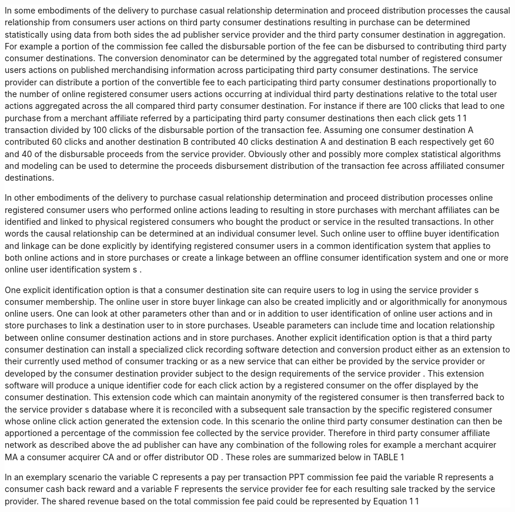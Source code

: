 In some embodiments of the delivery to purchase casual relationship determination and proceed distribution processes the causal relationship from consumers user actions on third party consumer destinations resulting in purchase can be determined statistically using data from both sides the ad publisher service provider and the third party consumer destination in aggregation. For example a portion of the commission fee called the disbursable portion of the fee can be disbursed to contributing third party consumer destinations. The conversion denominator can be determined by the aggregated total number of registered consumer users actions on published merchandising information across participating third party consumer destinations. The service provider can distribute a portion of the convertible fee to each participating third party consumer destinations proportionally to the number of online registered consumer users actions occurring at individual third party destinations relative to the total user actions aggregated across the all compared third party consumer destination. For instance if there are 100 clicks that lead to one purchase from a merchant affiliate referred by a participating third party consumer destinations then each click gets 1 1 transaction divided by 100 clicks of the disbursable portion of the transaction fee. Assuming one consumer destination A contributed 60 clicks and another destination B contributed 40 clicks destination A and destination B each respectively get 60 and 40 of the disbursable proceeds from the service provider. Obviously other and possibly more complex statistical algorithms and modeling can be used to determine the proceeds disbursement distribution of the transaction fee across affiliated consumer destinations.

In other embodiments of the delivery to purchase casual relationship determination and proceed distribution processes online registered consumer users who performed online actions leading to resulting in store purchases with merchant affiliates can be identified and linked to physical registered consumers who bought the product or service in the resulted transactions. In other words the causal relationship can be determined at an individual consumer level. Such online user to offline buyer identification and linkage can be done explicitly by identifying registered consumer users in a common identification system that applies to both online actions and in store purchases or create a linkage between an offline consumer identification system and one or more online user identification system s .

One explicit identification option is that a consumer destination site can require users to log in using the service provider s consumer membership. The online user in store buyer linkage can also be created implicitly and or algorithmically for anonymous online users. One can look at other parameters other than and or in addition to user identification of online user actions and in store purchases to link a destination user to in store purchases. Useable parameters can include time and location relationship between online consumer destination actions and in store purchases. Another explicit identification option is that a third party consumer destination can install a specialized click recording software detection and conversion product either as an extension to their currently used method of consumer tracking or as a new service that can either be provided by the service provider or developed by the consumer destination provider subject to the design requirements of the service provider . This extension software will produce a unique identifier code for each click action by a registered consumer on the offer displayed by the consumer destination. This extension code which can maintain anonymity of the registered consumer is then transferred back to the service provider s database where it is reconciled with a subsequent sale transaction by the specific registered consumer whose online click action generated the extension code. In this scenario the online third party consumer destination can then be apportioned a percentage of the commission fee collected by the service provider. Therefore in third party consumer affiliate network as described above the ad publisher can have any combination of the following roles for example a merchant acquirer MA a consumer acquirer CA and or offer distributor OD . These roles are summarized below in TABLE 1 

In an exemplary scenario the variable C represents a pay per transaction PPT commission fee paid the variable R represents a consumer cash back reward and a variable F represents the service provider fee for each resulting sale tracked by the service provider. The shared revenue based on the total commission fee paid could be represented by Equation 1 1 
